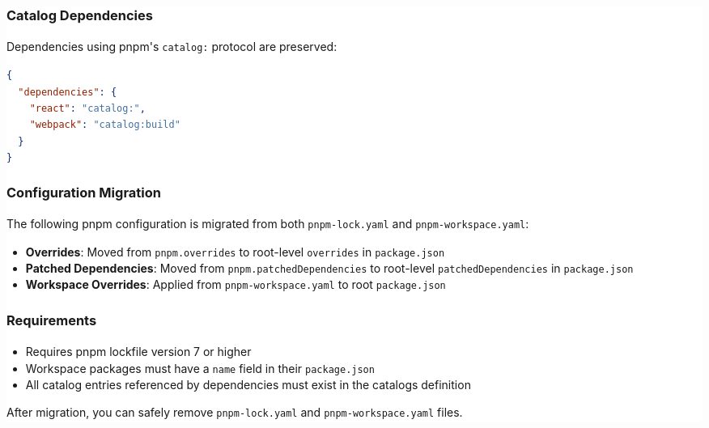 ### Catalog Dependencies

Dependencies using pnpm's `catalog:` protocol are preserved:

```json
{
  "dependencies": {
    "react": "catalog:",
    "webpack": "catalog:build"
  }
}
```

### Configuration Migration

The following pnpm configuration is migrated from both `pnpm-lock.yaml` and `pnpm-workspace.yaml`:

- **Overrides**: Moved from `pnpm.overrides` to root-level `overrides` in `package.json`
- **Patched Dependencies**: Moved from `pnpm.patchedDependencies` to root-level `patchedDependencies` in `package.json`
- **Workspace Overrides**: Applied from `pnpm-workspace.yaml` to root `package.json`

### Requirements

- Requires pnpm lockfile version 7 or higher
- Workspace packages must have a `name` field in their `package.json`
- All catalog entries referenced by dependencies must exist in the catalogs definition

After migration, you can safely remove `pnpm-lock.yaml` and `pnpm-workspace.yaml` files.
